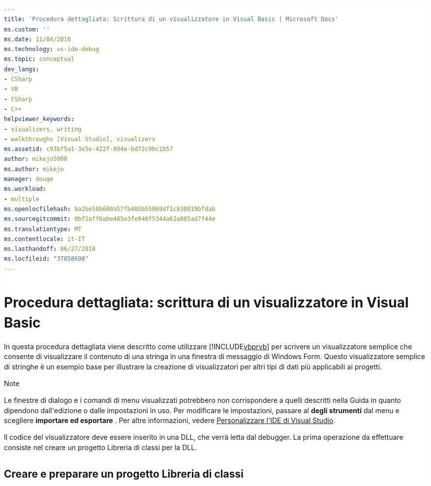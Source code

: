 ```yaml
---
title: 'Procedura dettagliata: Scrittura di un visualizzatore in Visual Basic | Microsoft Docs'
ms.custom: ''
ms.date: 11/04/2016
ms.technology: vs-ide-debug
ms.topic: conceptual
dev_langs:
- CSharp
- VB
- FSharp
- C++
helpviewer_keywords:
- visualizers, writing
- walkthroughs [Visual Studio], visualizers
ms.assetid: c93bf5a1-3e5e-422f-894e-bd72c9bc1b57
author: mikejo5000
ms.author: mikejo
manager: douge
ms.workload:
- multiple
ms.openlocfilehash: ba2be58b600a57fb405b55069df1c838019bfdab
ms.sourcegitcommit: 0bf2aff6abe485e3fe940f5344a62a885ad7f44e
ms.translationtype: MT
ms.contentlocale: it-IT
ms.lasthandoff: 06/27/2018
ms.locfileid: "37058698"
---
```

# <a name="walkthrough-writing-a-visualizer-in-visual-basic"></a>Procedura dettagliata: scrittura di un visualizzatore in Visual Basic
In questa procedura dettagliata viene descritto come utilizzare [!INCLUDE[vbprvb](../code-quality/includes/vbprvb_md.md)] per scrivere un visualizzatore semplice che consente di visualizzare il contenuto di una stringa in una finestra di messaggio di Windows Form. Questo visualizzatore semplice di stringhe è un esempio base per illustrare la creazione di visualizzatori per altri tipi di dati più applicabili ai progetti.  
  
> [!NOTE]
>  Le finestre di dialogo e i comandi di menu visualizzati potrebbero non corrispondere a quelli descritti nella Guida in quanto dipendono dall'edizione o dalle impostazioni in uso. Per modificare le impostazioni, passare al **degli strumenti** dal menu e scegliere **importare ed esportare** . Per altre informazioni, vedere [Personalizzare l'IDE di Visual Studio](../ide/personalizing-the-visual-studio-ide.md).  
  
 Il codice del visualizzatore deve essere inserito in una DLL, che verrà letta dal debugger. La prima operazione da effettuare consiste nel creare un progetto Libreria di classi per la DLL.  
  
## <a name="create-and-prepare-a-class-library-project"></a>Creare e preparare un progetto Libreria di classi  
  